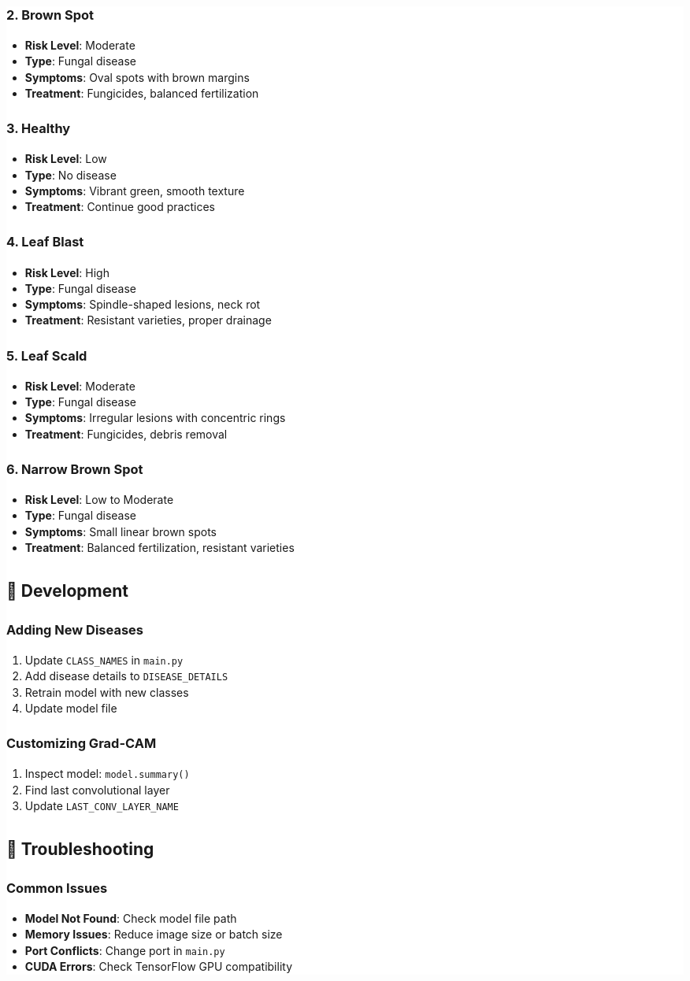 ### 2. Brown Spot
- **Risk Level**: Moderate
- **Type**: Fungal disease
- **Symptoms**: Oval spots with brown margins
- **Treatment**: Fungicides, balanced fertilization

### 3. Healthy
- **Risk Level**: Low
- **Type**: No disease
- **Symptoms**: Vibrant green, smooth texture
- **Treatment**: Continue good practices

### 4. Leaf Blast
- **Risk Level**: High
- **Type**: Fungal disease
- **Symptoms**: Spindle-shaped lesions, neck rot
- **Treatment**: Resistant varieties, proper drainage

### 5. Leaf Scald
- **Risk Level**: Moderate
- **Type**: Fungal disease
- **Symptoms**: Irregular lesions with concentric rings
- **Treatment**: Fungicides, debris removal

### 6. Narrow Brown Spot
- **Risk Level**: Low to Moderate
- **Type**: Fungal disease
- **Symptoms**: Small linear brown spots
- **Treatment**: Balanced fertilization, resistant varieties

## 🔧 Development

### Adding New Diseases
1. Update `CLASS_NAMES` in `main.py`
2. Add disease details to `DISEASE_DETAILS`
3. Retrain model with new classes
4. Update model file

### Customizing Grad-CAM
1. Inspect model: `model.summary()`
2. Find last convolutional layer
3. Update `LAST_CONV_LAYER_NAME`

## 🐛 Troubleshooting

### Common Issues
- **Model Not Found**: Check model file path
- **Memory Issues**: Reduce image size or batch size
- **Port Conflicts**: Change port in `main.py`
- **CUDA Errors**: Check TensorFlow GPU compatibility
